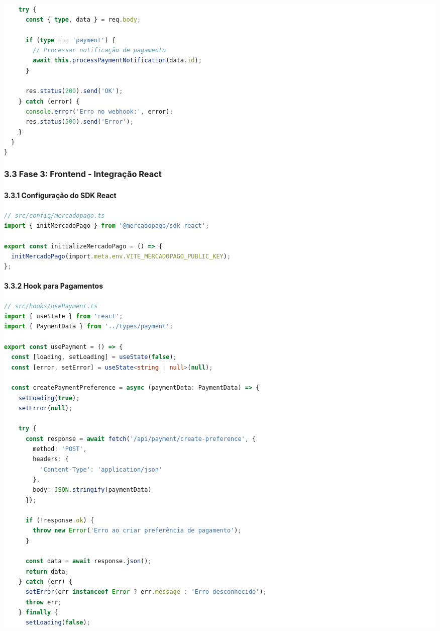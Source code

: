 ```typescript
    try {
      const { type, data } = req.body;
      
      if (type === 'payment') {
        // Processar notificação de pagamento
        await this.processPaymentNotification(data.id);
      }
      
      res.status(200).send('OK');
    } catch (error) {
      console.error('Erro no webhook:', error);
      res.status(500).send('Error');
    }
  }
}
```

### 3.3 Fase 3: Frontend - Integração React

#### 3.3.1 Configuração do SDK React
```typescript
// src/config/mercadopago.ts
import { initMercadoPago } from '@mercadopago/sdk-react';

export const initializeMercadoPago = () => {
  initMercadoPago(import.meta.env.VITE_MERCADOPAGO_PUBLIC_KEY);
};
```

#### 3.3.2 Hook para Pagamentos
```typescript
// src/hooks/usePayment.ts
import { useState } from 'react';
import { PaymentData } from '../types/payment';

export const usePayment = () => {
  const [loading, setLoading] = useState(false);
  const [error, setError] = useState<string | null>(null);

  const createPaymentPreference = async (paymentData: PaymentData) => {
    setLoading(true);
    setError(null);
    
    try {
      const response = await fetch('/api/payment/create-preference', {
        method: 'POST',
        headers: {
          'Content-Type': 'application/json'
        },
        body: JSON.stringify(paymentData)
      });
      
      if (!response.ok) {
        throw new Error('Erro ao criar preferência de pagamento');
      }
      
      const data = await response.json();
      return data;
    } catch (err) {
      setError(err instanceof Error ? err.message : 'Erro desconhecido');
      throw err;
    } finally {
      setLoading(false);
```